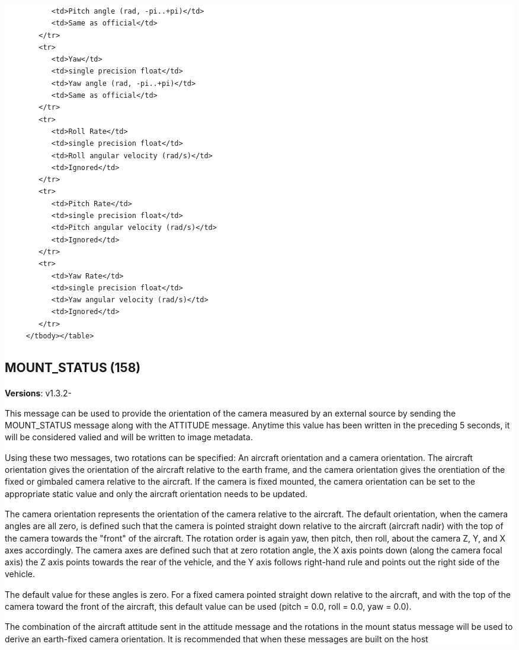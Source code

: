                <td>Pitch angle (rad, -pi..+pi)</td>
               <td>Same as official</td>
            </tr>
            <tr>
               <td>Yaw</td>
               <td>single precision float</td>
               <td>Yaw angle (rad, -pi..+pi)</td>
               <td>Same as official</td>
            </tr>
            <tr>
               <td>Roll Rate</td>
               <td>single precision float</td>
               <td>Roll angular velocity (rad/s)</td>
               <td>Ignored</td>
            </tr>
            <tr>
               <td>Pitch Rate</td>
               <td>single precision float</td>
               <td>Pitch angular velocity (rad/s)</td>
               <td>Ignored</td>
            </tr>
            <tr>
               <td>Yaw Rate</td>
               <td>single precision float</td>
               <td>Yaw angular velocity (rad/s)</td>
               <td>Ignored</td>
            </tr>
         </tbody></table>
         
<h2 id="mount_status">MOUNT_STATUS (158)</h2>
         <p><strong>Versions</strong>: v1.3.2-</p>
         <p>This message can be used to provide the orientation of the camera measured by an external source by sending the
         MOUNT_STATUS message along with the ATTITUDE message. Anytime this value has been written in the preceding 5 seconds,
         it will be considered valied and will be written to image metadata.</p>
         <p>Using these two messages, two rotations can be specified: An aircraft orientation and a camera orientation. The
         aircraft orientation gives the orientation of the aircraft relative to the earth frame, and the camera orientation gives
         the orentiation of the fixed or gimbaled camera relative to the aircraft. If the camera is fixed mounted, the camera
         orientation can be set to the appropriate static value and only the aircraft orientation needs to be updated.</p>
         <p>The camera orientation represents the orientation of the camera relative to the aircraft. The default orientation, when
         the camera angles are all zero, is defined such that the camera is pointed straight down relative to the aircraft
         (aircraft nadir) with the top of the camera towards the "front" of the aircraft. The rotation order is again yaw, then
         pitch, then roll, about the camera Z, Y, and X axes accordingly. The camera axes are defined such that at zero rotation
         angle, the X axis points down (along the camera focal axis) the Z axis points towards the rear of the vehicle, and the Y
         axis follows right-hand rule and points out the right side of the vehicle.</p>
         <p>The default value for these angles is zero. For a fixed camera pointed straight down relative to the aircraft, and with
         the top of the camera toward the front of the aircraft, this default value can be used (pitch = 0.0, roll = 0.0, yaw =
         0.0).</p>
         <p>The combination of the aircraft attitude sent in the attitude message and the rotations in the mount status message
         will be used to derive an earth-fixed camera orientation. It is recommended that when these messages are built on the host